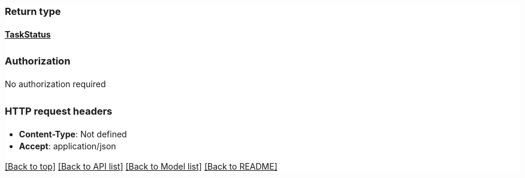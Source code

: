 ### Return type

[**TaskStatus**](TaskStatus.md)

### Authorization

No authorization required

### HTTP request headers

 - **Content-Type**: Not defined
 - **Accept**: application/json

[[Back to top]](#) [[Back to API list]](../README.md#documentation-for-api-endpoints) [[Back to Model list]](../README.md#documentation-for-models) [[Back to README]](../README.md)
